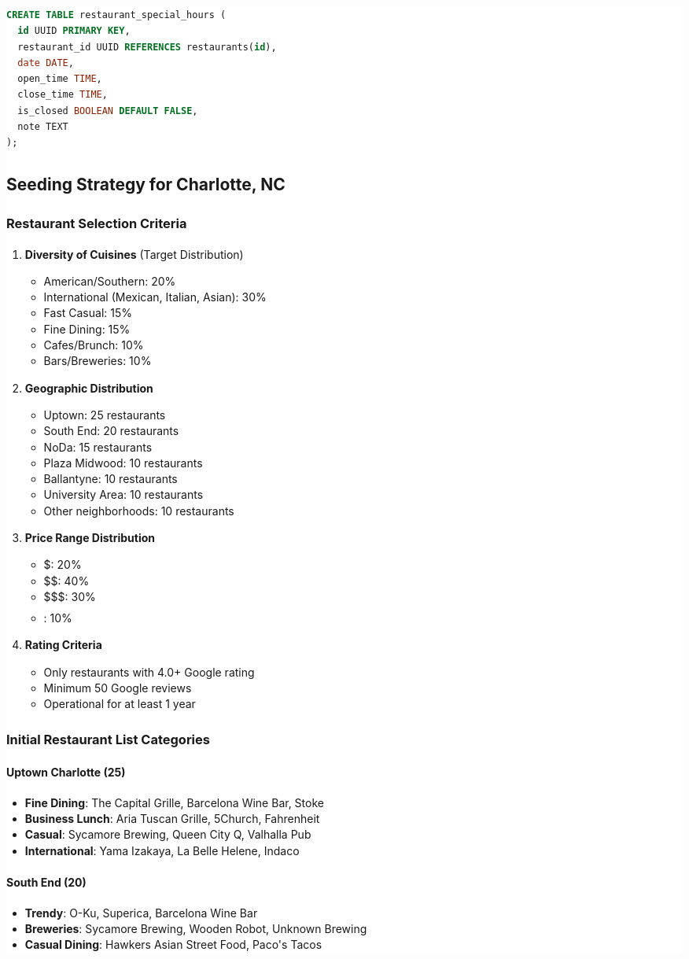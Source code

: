 ```sql
CREATE TABLE restaurant_special_hours (
  id UUID PRIMARY KEY,
  restaurant_id UUID REFERENCES restaurants(id),
  date DATE,
  open_time TIME,
  close_time TIME,
  is_closed BOOLEAN DEFAULT FALSE,
  note TEXT
);
```

## Seeding Strategy for Charlotte, NC

### Restaurant Selection Criteria

1. **Diversity of Cuisines** (Target Distribution)
   - American/Southern: 20%
   - International (Mexican, Italian, Asian): 30%
   - Fast Casual: 15%
   - Fine Dining: 15%
   - Cafes/Brunch: 10%
   - Bars/Breweries: 10%

2. **Geographic Distribution**
   - Uptown: 25 restaurants
   - South End: 20 restaurants
   - NoDa: 15 restaurants
   - Plaza Midwood: 10 restaurants
   - Ballantyne: 10 restaurants
   - University Area: 10 restaurants
   - Other neighborhoods: 10 restaurants

3. **Price Range Distribution**
   - $: 20%
   - $$: 40%
   - $$$: 30%
   - $$$$: 10%

4. **Rating Criteria**
   - Only restaurants with 4.0+ Google rating
   - Minimum 50 Google reviews
   - Operational for at least 1 year

### Initial Restaurant List Categories

#### Uptown Charlotte (25)
- **Fine Dining**: The Capital Grille, Barcelona Wine Bar, Stoke
- **Business Lunch**: Aria Tuscan Grille, 5Church, Fahrenheit
- **Casual**: Sycamore Brewing, Queen City Q, Valhalla Pub
- **International**: Yama Izakaya, La Belle Helene, Indaco

#### South End (20)
- **Trendy**: O-Ku, Superica, Barcelona Wine Bar
- **Breweries**: Sycamore Brewing, Wooden Robot, Unknown Brewing
- **Casual Dining**: Hawkers Asian Street Food, Paco's Tacos
